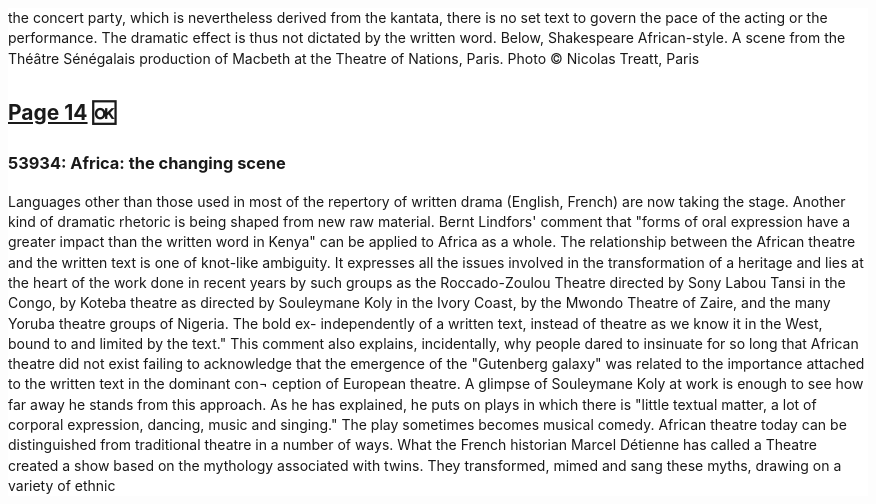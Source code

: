 the concert party, which is nevertheless
derived from the kantata, there is no set
text to govern the pace of the acting or
the performance. The dramatic effect
is thus not dictated by the written word.
Below, Shakespeare African-style. A
scene from the Théâtre Sénégalais
production of Macbeth at the Theatre of
Nations, Paris.
Photo © Nicolas Treatt, Paris
## [Page 14](https://demo.humlab.umu.se/courier/074691engo.pdf#page=14) 🆗
### 53934: Africa: the changing scene
Languages other than those used in
most of the repertory of written drama
(English, French) are now taking the
stage. Another kind of dramatic
rhetoric is being shaped from new raw
material. Bernt Lindfors' comment
that "forms of oral expression have a
greater impact than the written word in
Kenya" can be applied to Africa as a
whole.
The relationship between the African
theatre and the written text is one of
knot-like ambiguity. It expresses all the
issues involved in the transformation of
a heritage and lies at the heart of the
work done in recent years by such
groups as the Roccado-Zoulou Theatre
directed by Sony Labou Tansi in the
Congo, by Koteba theatre as directed
by Souleymane Koly in the Ivory
Coast, by the Mwondo Theatre of
Zaire, and the many Yoruba theatre
groups of Nigeria. The bold ex-
independently of a written text, instead
of theatre as we know it in the West,
bound to and limited by the text." This
comment also explains, incidentally,
why people dared to insinuate for so
long that African theatre did not
exist failing to acknowledge that the
emergence of the "Gutenberg galaxy"
was related to the importance attached
to the written text in the dominant con¬
ception of European theatre. A glimpse
of Souleymane Koly at work is enough
to see how far away he stands from this
approach. As he has explained, he puts
on plays in which there is "little textual
matter, a lot of corporal expression,
dancing, music and singing." The play
sometimes becomes musical comedy.
African theatre today can be
distinguished from traditional theatre
in a number of ways. What the French
historian Marcel Détienne has called a
Theatre created a show based on the
mythology associated with twins. They
transformed, mimed and sang these
myths, drawing on a variety of ethnic